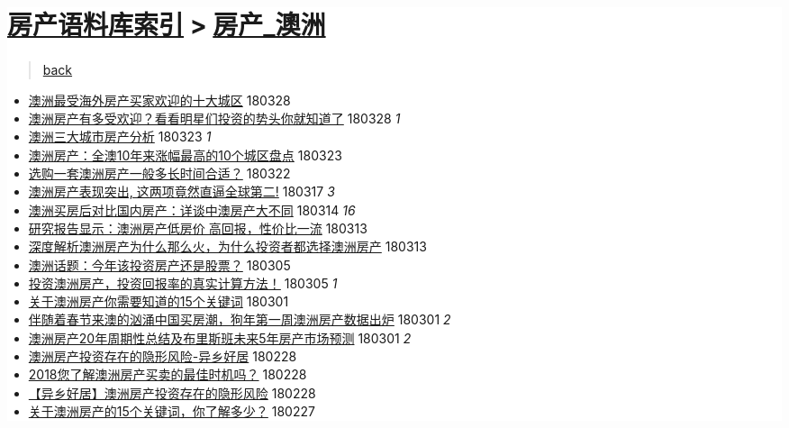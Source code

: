 [房产语料库索引](../../README.md)  > [房产_澳洲](房产_澳洲.md)
====
> [back](../README.md)

- [澳洲最受海外房产买家欢迎的十大城区](http://jkwz.applinzi.com/ittc/7085577964945409034.html#%E6%BE%B3%E6%B4%B2%E6%9C%80%E5%8F%97%E6%B5%B7%E5%A4%96%E6%88%BF%E4%BA%A7%E4%B9%B0%E5%AE%B6%E6%AC%A2%E8%BF%8E%E7%9A%84%E5%8D%81%E5%A4%A7%E5%9F%8E%E5%8C%BA) 180328  
- [澳洲房产有多受欢迎？看看明星们投资的势头你就知道了](http://jkwz.applinzi.com/ittc/7085471823645115403.html#%E6%BE%B3%E6%B4%B2%E6%88%BF%E4%BA%A7%E6%9C%89%E5%A4%9A%E5%8F%97%E6%AC%A2%E8%BF%8E%EF%BC%9F%E7%9C%8B%E7%9C%8B%E6%98%8E%E6%98%9F%E4%BB%AC%E6%8A%95%E8%B5%84%E7%9A%84%E5%8A%BF%E5%A4%B4%E4%BD%A0%E5%B0%B1%E7%9F%A5%E9%81%93%E4%BA%86) 180328 *1* 
- [澳洲三大城市房产分析](http://jkwz.applinzi.com/ittc/7083719869499704331.html#%E6%BE%B3%E6%B4%B2%E4%B8%89%E5%A4%A7%E5%9F%8E%E5%B8%82%E6%88%BF%E4%BA%A7%E5%88%86%E6%9E%90) 180323 *1* 
- [澳洲房产：全澳10年来涨幅最高的10个城区盘点](http://jkwz.applinzi.com/ittc/7083635071800312842.html#%E6%BE%B3%E6%B4%B2%E6%88%BF%E4%BA%A7%EF%BC%9A%E5%85%A8%E6%BE%B310%E5%B9%B4%E6%9D%A5%E6%B6%A8%E5%B9%85%E6%9C%80%E9%AB%98%E7%9A%8410%E4%B8%AA%E5%9F%8E%E5%8C%BA%E7%9B%98%E7%82%B9) 180323  
- [选购一套澳洲房产一般多长时间合适？](http://jkwz.applinzi.com/ittc/7082975013340972042.html#%E9%80%89%E8%B4%AD%E4%B8%80%E5%A5%97%E6%BE%B3%E6%B4%B2%E6%88%BF%E4%BA%A7%E4%B8%80%E8%88%AC%E5%A4%9A%E9%95%BF%E6%97%B6%E9%97%B4%E5%90%88%E9%80%82%EF%BC%9F) 180322  
- [澳洲房产表现突出, 这两项竟然直逼全球第二!](http://jkwz.applinzi.com/ittc/7081085997670728714.html#%E6%BE%B3%E6%B4%B2%E6%88%BF%E4%BA%A7%E8%A1%A8%E7%8E%B0%E7%AA%81%E5%87%BA%2C+%E8%BF%99%E4%B8%A4%E9%A1%B9%E7%AB%9F%E7%84%B6%E7%9B%B4%E9%80%BC%E5%85%A8%E7%90%83%E7%AC%AC%E4%BA%8C%21) 180317 *3* 
- [澳洲买房后对比国内房产：详谈中澳房产大不同](http://jkwz.applinzi.com/ittc/7079899879851951110.html#%E6%BE%B3%E6%B4%B2%E4%B9%B0%E6%88%BF%E5%90%8E%E5%AF%B9%E6%AF%94%E5%9B%BD%E5%86%85%E6%88%BF%E4%BA%A7%EF%BC%9A%E8%AF%A6%E8%B0%88%E4%B8%AD%E6%BE%B3%E6%88%BF%E4%BA%A7%E5%A4%A7%E4%B8%8D%E5%90%8C) 180314 *16* 
- [研究报告显示：澳洲房产低房价 高回报，性价比一流](http://jkwz.applinzi.com/ittc/7079975333334090769.html#%E7%A0%94%E7%A9%B6%E6%8A%A5%E5%91%8A%E6%98%BE%E7%A4%BA%EF%BC%9A%E6%BE%B3%E6%B4%B2%E6%88%BF%E4%BA%A7%E4%BD%8E%E6%88%BF%E4%BB%B7+%E9%AB%98%E5%9B%9E%E6%8A%A5%EF%BC%8C%E6%80%A7%E4%BB%B7%E6%AF%94%E4%B8%80%E6%B5%81) 180313  
- [深度解析澳洲房产为什么那么火，为什么投资者都选择澳洲房产](http://jkwz.applinzi.com/ittc/7079912416517555211.html#%E6%B7%B1%E5%BA%A6%E8%A7%A3%E6%9E%90%E6%BE%B3%E6%B4%B2%E6%88%BF%E4%BA%A7%E4%B8%BA%E4%BB%80%E4%B9%88%E9%82%A3%E4%B9%88%E7%81%AB%EF%BC%8C%E4%B8%BA%E4%BB%80%E4%B9%88%E6%8A%95%E8%B5%84%E8%80%85%E9%83%BD%E9%80%89%E6%8B%A9%E6%BE%B3%E6%B4%B2%E6%88%BF%E4%BA%A7) 180313  
- [澳洲话题：今年该投资房产还是股票？](http://jkwz.applinzi.com/ittc/7077029926564004880.html#%E6%BE%B3%E6%B4%B2%E8%AF%9D%E9%A2%98%EF%BC%9A%E4%BB%8A%E5%B9%B4%E8%AF%A5%E6%8A%95%E8%B5%84%E6%88%BF%E4%BA%A7%E8%BF%98%E6%98%AF%E8%82%A1%E7%A5%A8%EF%BC%9F) 180305  
- [投资澳洲房产，投资回报率的真实计算方法！](http://jkwz.applinzi.com/ittc/7076920561370661894.html#%E6%8A%95%E8%B5%84%E6%BE%B3%E6%B4%B2%E6%88%BF%E4%BA%A7%EF%BC%8C%E6%8A%95%E8%B5%84%E5%9B%9E%E6%8A%A5%E7%8E%87%E7%9A%84%E7%9C%9F%E5%AE%9E%E8%AE%A1%E7%AE%97%E6%96%B9%E6%B3%95%EF%BC%81) 180305 *1* 
- [关于澳洲房产你需要知道的15个关键词](http://jkwz.applinzi.com/ittc/7075519978310992903.html#%E5%85%B3%E4%BA%8E%E6%BE%B3%E6%B4%B2%E6%88%BF%E4%BA%A7%E4%BD%A0%E9%9C%80%E8%A6%81%E7%9F%A5%E9%81%93%E7%9A%8415%E4%B8%AA%E5%85%B3%E9%94%AE%E8%AF%8D) 180301  
- [伴随着春节来澳的汹涌中国买房潮，狗年第一周澳洲房产数据出炉](http://jkwz.applinzi.com/ittc/7075519762157536273.html#%E4%BC%B4%E9%9A%8F%E7%9D%80%E6%98%A5%E8%8A%82%E6%9D%A5%E6%BE%B3%E7%9A%84%E6%B1%B9%E6%B6%8C%E4%B8%AD%E5%9B%BD%E4%B9%B0%E6%88%BF%E6%BD%AE%EF%BC%8C%E7%8B%97%E5%B9%B4%E7%AC%AC%E4%B8%80%E5%91%A8%E6%BE%B3%E6%B4%B2%E6%88%BF%E4%BA%A7%E6%95%B0%E6%8D%AE%E5%87%BA%E7%82%89) 180301 *2* 
- [澳洲房产20年周期性总结及布里斯班未来5年房产市场预测](http://jkwz.applinzi.com/ittc/7075519083229742096.html#%E6%BE%B3%E6%B4%B2%E6%88%BF%E4%BA%A720%E5%B9%B4%E5%91%A8%E6%9C%9F%E6%80%A7%E6%80%BB%E7%BB%93%E5%8F%8A%E5%B8%83%E9%87%8C%E6%96%AF%E7%8F%AD%E6%9C%AA%E6%9D%A55%E5%B9%B4%E6%88%BF%E4%BA%A7%E5%B8%82%E5%9C%BA%E9%A2%84%E6%B5%8B) 180301 *2* 
- [澳洲房产投资存在的隐形风险-异乡好居](http://jkwz.applinzi.com/ittc/7075133758112269323.html#%E6%BE%B3%E6%B4%B2%E6%88%BF%E4%BA%A7%E6%8A%95%E8%B5%84%E5%AD%98%E5%9C%A8%E7%9A%84%E9%9A%90%E5%BD%A2%E9%A3%8E%E9%99%A9-%E5%BC%82%E4%B9%A1%E5%A5%BD%E5%B1%85) 180228  
- [2018您了解澳洲房产买卖的最佳时机吗？](http://jkwz.applinzi.com/ittc/7075082393075844102.html#2018%E6%82%A8%E4%BA%86%E8%A7%A3%E6%BE%B3%E6%B4%B2%E6%88%BF%E4%BA%A7%E4%B9%B0%E5%8D%96%E7%9A%84%E6%9C%80%E4%BD%B3%E6%97%B6%E6%9C%BA%E5%90%97%EF%BC%9F) 180228  
- [【异乡好居】澳洲房产投资存在的隐形风险](http://jkwz.applinzi.com/ittc/7075067946068345867.html#%E3%80%90%E5%BC%82%E4%B9%A1%E5%A5%BD%E5%B1%85%E3%80%91%E6%BE%B3%E6%B4%B2%E6%88%BF%E4%BA%A7%E6%8A%95%E8%B5%84%E5%AD%98%E5%9C%A8%E7%9A%84%E9%9A%90%E5%BD%A2%E9%A3%8E%E9%99%A9) 180228  
- [关于澳洲房产的15个关键词，你了解多少？](http://jkwz.applinzi.com/ittc/7074794995754468358.html#%E5%85%B3%E4%BA%8E%E6%BE%B3%E6%B4%B2%E6%88%BF%E4%BA%A7%E7%9A%8415%E4%B8%AA%E5%85%B3%E9%94%AE%E8%AF%8D%EF%BC%8C%E4%BD%A0%E4%BA%86%E8%A7%A3%E5%A4%9A%E5%B0%91%EF%BC%9F) 180227  